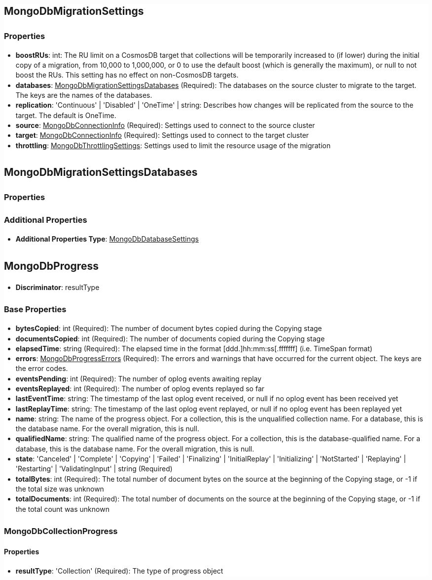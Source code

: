 ## MongoDbMigrationSettings
### Properties
* **boostRUs**: int: The RU limit on a CosmosDB target that collections will be temporarily increased to (if lower) during the initial copy of a migration, from 10,000 to 1,000,000, or 0 to use the default boost (which is generally the maximum), or null to not boost the RUs. This setting has no effect on non-CosmosDB targets.
* **databases**: [MongoDbMigrationSettingsDatabases](#mongodbmigrationsettingsdatabases) (Required): The databases on the source cluster to migrate to the target. The keys are the names of the databases.
* **replication**: 'Continuous' | 'Disabled' | 'OneTime' | string: Describes how changes will be replicated from the source to the target. The default is OneTime.
* **source**: [MongoDbConnectionInfo](#mongodbconnectioninfo) (Required): Settings used to connect to the source cluster
* **target**: [MongoDbConnectionInfo](#mongodbconnectioninfo) (Required): Settings used to connect to the target cluster
* **throttling**: [MongoDbThrottlingSettings](#mongodbthrottlingsettings): Settings used to limit the resource usage of the migration

## MongoDbMigrationSettingsDatabases
### Properties
### Additional Properties
* **Additional Properties Type**: [MongoDbDatabaseSettings](#mongodbdatabasesettings)

## MongoDbProgress
* **Discriminator**: resultType

### Base Properties
* **bytesCopied**: int (Required): The number of document bytes copied during the Copying stage
* **documentsCopied**: int (Required): The number of documents copied during the Copying stage
* **elapsedTime**: string (Required): The elapsed time in the format [ddd.]hh:mm:ss[.fffffff] (i.e. TimeSpan format)
* **errors**: [MongoDbProgressErrors](#mongodbprogresserrors) (Required): The errors and warnings that have occurred for the current object. The keys are the error codes.
* **eventsPending**: int (Required): The number of oplog events awaiting replay
* **eventsReplayed**: int (Required): The number of oplog events replayed so far
* **lastEventTime**: string: The timestamp of the last oplog event received, or null if no oplog event has been received yet
* **lastReplayTime**: string: The timestamp of the last oplog event replayed, or null if no oplog event has been replayed yet
* **name**: string: The name of the progress object. For a collection, this is the unqualified collection name. For a database, this is the database name. For the overall migration, this is null.
* **qualifiedName**: string: The qualified name of the progress object. For a collection, this is the database-qualified name. For a database, this is the database name. For the overall migration, this is null.
* **state**: 'Canceled' | 'Complete' | 'Copying' | 'Failed' | 'Finalizing' | 'InitialReplay' | 'Initializing' | 'NotStarted' | 'Replaying' | 'Restarting' | 'ValidatingInput' | string (Required)
* **totalBytes**: int (Required): The total number of document bytes on the source at the beginning of the Copying stage, or -1 if the total size was unknown
* **totalDocuments**: int (Required): The total number of documents on the source at the beginning of the Copying stage, or -1 if the total count was unknown
### MongoDbCollectionProgress
#### Properties
* **resultType**: 'Collection' (Required): The type of progress object
